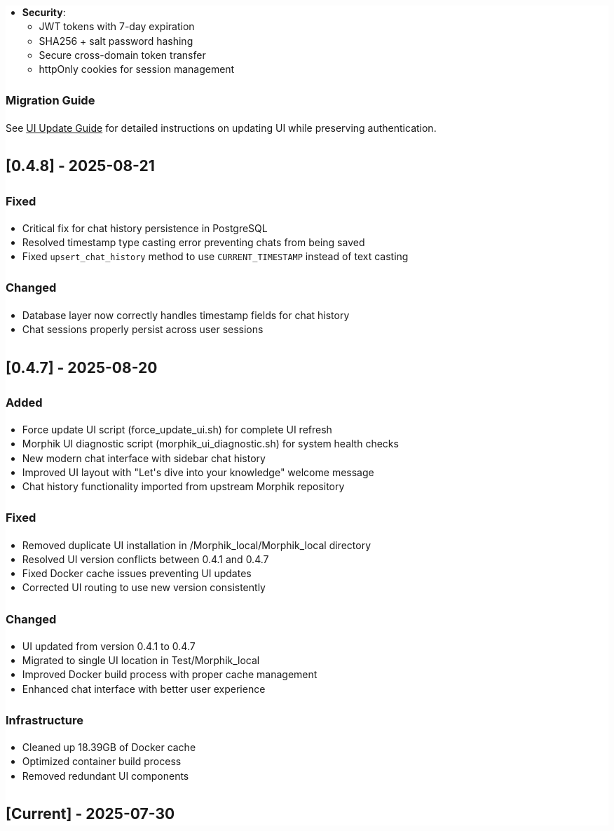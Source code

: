 - **Security**:
  - JWT tokens with 7-day expiration
  - SHA256 + salt password hashing
  - Secure cross-domain token transfer
  - httpOnly cookies for session management

### Migration Guide
See [UI Update Guide](./README/UI_UPDATE_GUIDE.md) for detailed instructions on updating UI while preserving authentication.

## [0.4.8] - 2025-08-21

### Fixed
- Critical fix for chat history persistence in PostgreSQL
- Resolved timestamp type casting error preventing chats from being saved
- Fixed `upsert_chat_history` method to use `CURRENT_TIMESTAMP` instead of text casting

### Changed
- Database layer now correctly handles timestamp fields for chat history
- Chat sessions properly persist across user sessions

## [0.4.7] - 2025-08-20

### Added
- Force update UI script (force_update_ui.sh) for complete UI refresh
- Morphik UI diagnostic script (morphik_ui_diagnostic.sh) for system health checks
- New modern chat interface with sidebar chat history
- Improved UI layout with "Let's dive into your knowledge" welcome message
- Chat history functionality imported from upstream Morphik repository

### Fixed
- Removed duplicate UI installation in /Morphik_local/Morphik_local directory
- Resolved UI version conflicts between 0.4.1 and 0.4.7
- Fixed Docker cache issues preventing UI updates
- Corrected UI routing to use new version consistently

### Changed
- UI updated from version 0.4.1 to 0.4.7
- Migrated to single UI location in Test/Morphik_local
- Improved Docker build process with proper cache management
- Enhanced chat interface with better user experience

### Infrastructure
- Cleaned up 18.39GB of Docker cache
- Optimized container build process
- Removed redundant UI components

## [Current] - 2025-07-30
